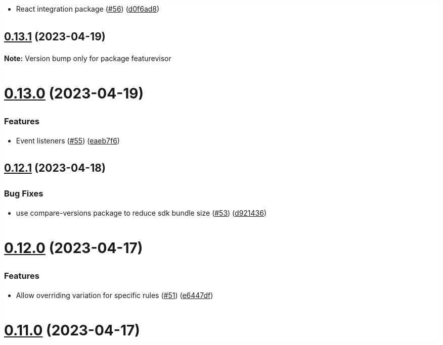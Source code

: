 * React integration package ([#56](https://github.com/featurevisor/featurevisor/issues/56)) ([d0f6ad8](https://github.com/featurevisor/featurevisor/commit/d0f6ad8a7e40fa06a741706a5322c08486e84ea9))





## [0.13.1](https://github.com/featurevisor/featurevisor/compare/v0.13.0...v0.13.1) (2023-04-19)

**Note:** Version bump only for package featurevisor





# [0.13.0](https://github.com/featurevisor/featurevisor/compare/v0.12.1...v0.13.0) (2023-04-19)


### Features

* Event listeners ([#55](https://github.com/featurevisor/featurevisor/issues/55)) ([eaeb7f6](https://github.com/featurevisor/featurevisor/commit/eaeb7f62d78e81bff8be28fff46f4088f4d9aa5b))





## [0.12.1](https://github.com/featurevisor/featurevisor/compare/v0.12.0...v0.12.1) (2023-04-18)


### Bug Fixes

* use compare-versions package to reduce sdk bundle size ([#53](https://github.com/featurevisor/featurevisor/issues/53)) ([d921436](https://github.com/featurevisor/featurevisor/commit/d921436a51f88b713d4b295521f34f6c1e447972))





# [0.12.0](https://github.com/featurevisor/featurevisor/compare/v0.11.0...v0.12.0) (2023-04-17)


### Features

* Allow overriding variation for specific rules ([#51](https://github.com/featurevisor/featurevisor/issues/51)) ([e6447df](https://github.com/featurevisor/featurevisor/commit/e6447df579d8b579aa67a44ba7a370b7cac9f320))





# [0.11.0](https://github.com/featurevisor/featurevisor/compare/v0.10.1...v0.11.0) (2023-04-17)
